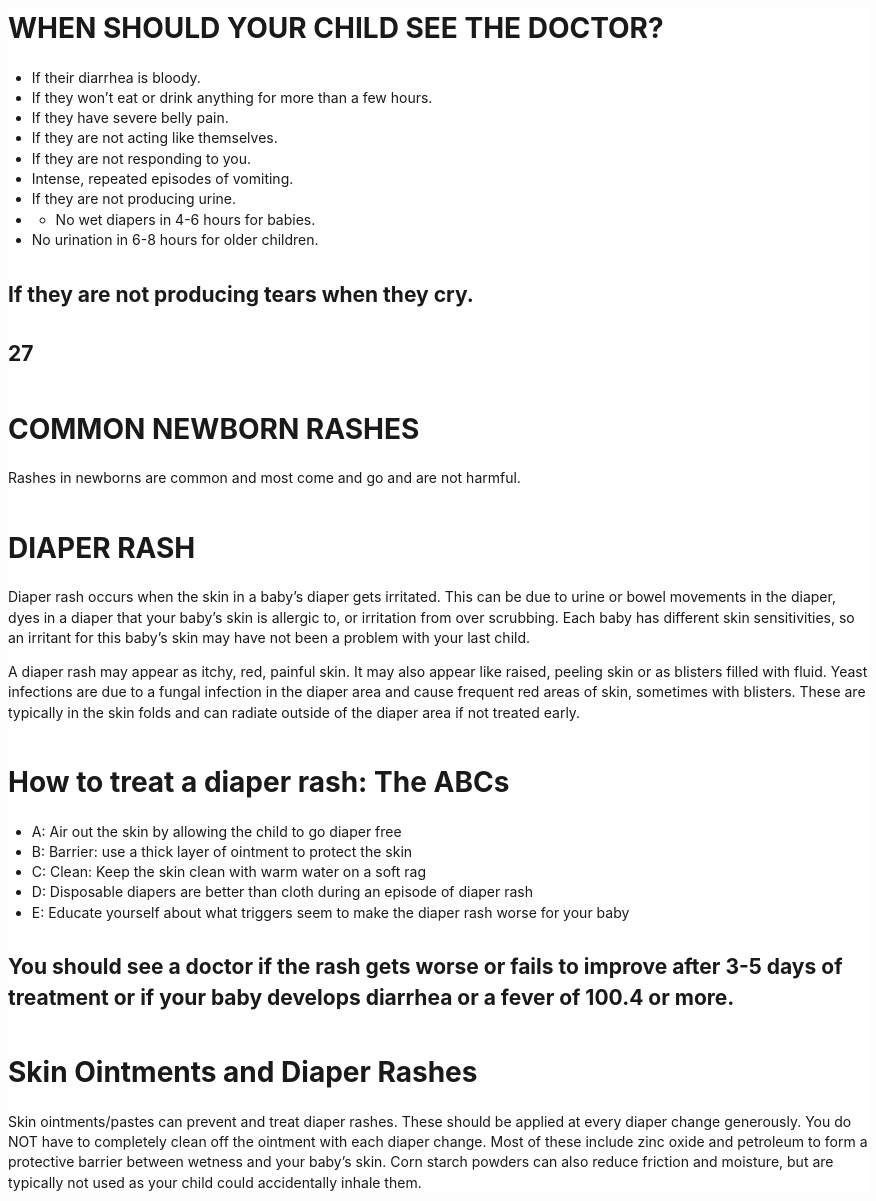 # WHEN SHOULD YOUR CHILD SEE THE DOCTOR?

- If their diarrhea is bloody.
- If they won’t eat or drink anything for more than a few hours.
- If they have severe belly pain.
- If they are not acting like themselves.
- If they are not responding to you.
- Intense, repeated episodes of vomiting.
- If they are not producing urine.
- - No wet diapers in 4-6 hours for babies.
- No urination in 6-8 hours for older children.

If they are not producing tears when they cry.
---
27
---
# COMMON NEWBORN RASHES

Rashes in newborns are common and most come and go and are not harmful.

# DIAPER RASH

Diaper rash occurs when the skin in a baby’s diaper gets irritated. This can be due to urine or bowel movements in the diaper, dyes in a diaper that your baby’s skin is allergic to, or irritation from over scrubbing. Each baby has different skin sensitivities, so an irritant for this baby’s skin may have not been a problem with your last child.

A diaper rash may appear as itchy, red, painful skin. It may also appear like raised, peeling skin or as blisters filled with fluid. Yeast infections are due to a fungal infection in the diaper area and cause frequent red areas of skin, sometimes with blisters. These are typically in the skin folds and can radiate outside of the diaper area if not treated early.

# How to treat a diaper rash: The ABCs

- A: Air out the skin by allowing the child to go diaper free
- B: Barrier: use a thick layer of ointment to protect the skin
- C: Clean: Keep the skin clean with warm water on a soft rag
- D: Disposable diapers are better than cloth during an episode of diaper rash
- E: Educate yourself about what triggers seem to make the diaper rash worse for your baby

You should see a doctor if the rash gets worse or fails to improve after 3-5 days of treatment or if your baby develops diarrhea or a fever of 100.4 or more.
---
# Skin Ointments and Diaper Rashes

Skin ointments/pastes can prevent and treat diaper rashes. These should be applied at every diaper change generously. You do NOT have to completely clean off the ointment with each diaper change. Most of these include zinc oxide and petroleum to form a protective barrier between wetness and your baby’s skin. Corn starch powders can also reduce friction and moisture, but are typically not used as your child could accidentally inhale them.
